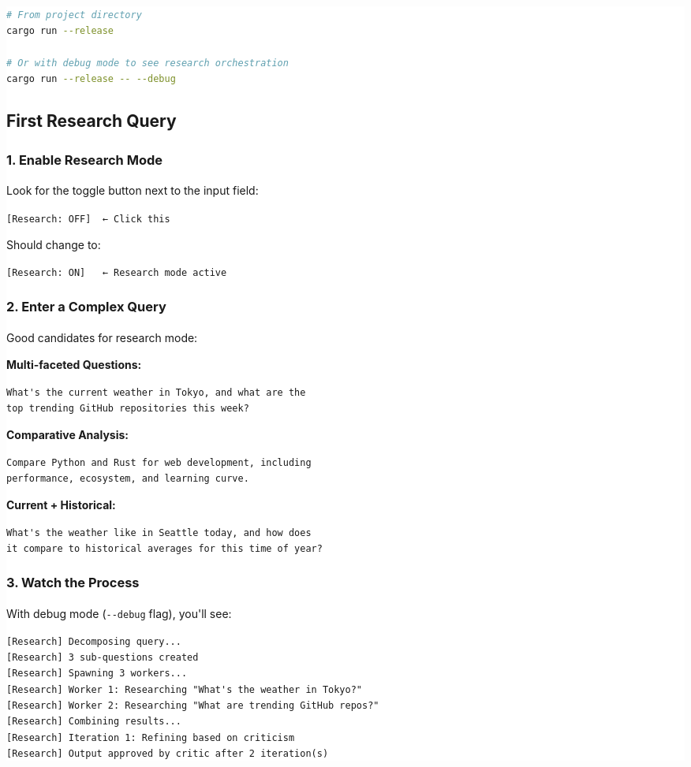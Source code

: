 ```bash
# From project directory
cargo run --release

# Or with debug mode to see research orchestration
cargo run --release -- --debug
```

## First Research Query

### 1. Enable Research Mode

Look for the toggle button next to the input field:
```
[Research: OFF]  ← Click this
```

Should change to:
```
[Research: ON]   ← Research mode active
```

### 2. Enter a Complex Query

Good candidates for research mode:

**Multi-faceted Questions:**
```
What's the current weather in Tokyo, and what are the
top trending GitHub repositories this week?
```

**Comparative Analysis:**
```
Compare Python and Rust for web development, including
performance, ecosystem, and learning curve.
```

**Current + Historical:**
```
What's the weather like in Seattle today, and how does
it compare to historical averages for this time of year?
```

### 3. Watch the Process

With debug mode (`--debug` flag), you'll see:
```
[Research] Decomposing query...
[Research] 3 sub-questions created
[Research] Spawning 3 workers...
[Research] Worker 1: Researching "What's the weather in Tokyo?"
[Research] Worker 2: Researching "What are trending GitHub repos?"
[Research] Combining results...
[Research] Iteration 1: Refining based on criticism
[Research] Output approved by critic after 2 iteration(s)
```
